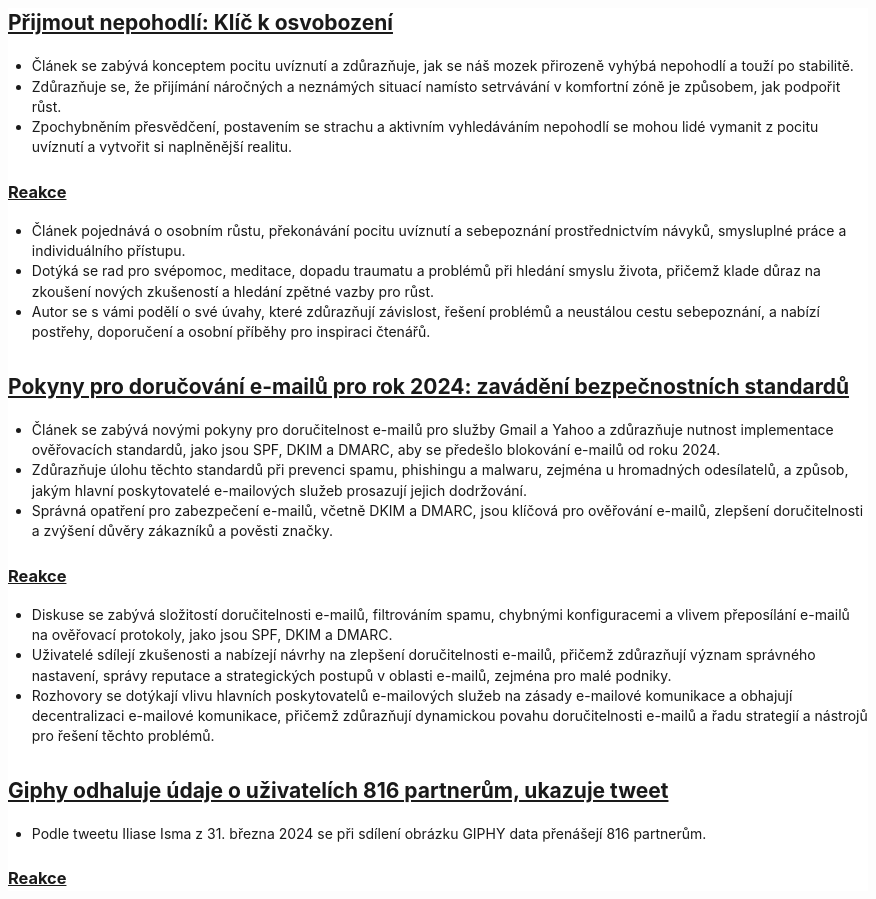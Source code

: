 ## [Přijmout nepohodlí: Klíč k osvobození](https://the-simulation-strategists.beehiiv.com/p/being-stuck)

- Článek se zabývá konceptem pocitu uvíznutí a zdůrazňuje, jak se náš mozek přirozeně vyhýbá nepohodlí a touží po stabilitě.
- Zdůrazňuje se, že přijímání náročných a neznámých situací namísto setrvávání v komfortní zóně je způsobem, jak podpořit růst.
- Zpochybněním přesvědčení, postavením se strachu a aktivním vyhledáváním nepohodlí se mohou lidé vymanit z pocitu uvíznutí a vytvořit si naplněnější realitu.

### [Reakce](https://news.ycombinator.com/item?id=39884004)

- Článek pojednává o osobním růstu, překonávání pocitu uvíznutí a sebepoznání prostřednictvím návyků, smysluplné práce a individuálního přístupu.
- Dotýká se rad pro svépomoc, meditace, dopadu traumatu a problémů při hledání smyslu života, přičemž klade důraz na zkoušení nových zkušeností a hledání zpětné vazby pro růst.
- Autor se s vámi podělí o své úvahy, které zdůrazňují závislost, řešení problémů a neustálou cestu sebepoznání, a nabízí postřehy, doporučení a osobní příběhy pro inspiraci čtenářů.

## [Pokyny pro doručování e-mailů pro rok 2024: zavádění bezpečnostních standardů](https://www.xomedia.io/blog/a-deep-dive-into-email-deliverability/)

- Článek se zabývá novými pokyny pro doručitelnost e-mailů pro služby Gmail a Yahoo a zdůrazňuje nutnost implementace ověřovacích standardů, jako jsou SPF, DKIM a DMARC, aby se předešlo blokování e-mailů od roku 2024.
- Zdůrazňuje úlohu těchto standardů při prevenci spamu, phishingu a malwaru, zejména u hromadných odesílatelů, a způsob, jakým hlavní poskytovatelé e-mailových služeb prosazují jejich dodržování.
- Správná opatření pro zabezpečení e-mailů, včetně DKIM a DMARC, jsou klíčová pro ověřování e-mailů, zlepšení doručitelnosti a zvýšení důvěry zákazníků a pověsti značky.

### [Reakce](https://news.ycombinator.com/item?id=39888383)

- Diskuse se zabývá složitostí doručitelnosti e-mailů, filtrováním spamu, chybnými konfiguracemi a vlivem přeposílání e-mailů na ověřovací protokoly, jako jsou SPF, DKIM a DMARC.
- Uživatelé sdílejí zkušenosti a nabízejí návrhy na zlepšení doručitelnosti e-mailů, přičemž zdůrazňují význam správného nastavení, správy reputace a strategických postupů v oblasti e-mailů, zejména pro malé podniky.
- Rozhovory se dotýkají vlivu hlavních poskytovatelů e-mailových služeb na zásady e-mailové komunikace a obhajují decentralizaci e-mailové komunikace, přičemž zdůrazňují dynamickou povahu doručitelnosti e-mailů a řadu strategií a nástrojů pro řešení těchto problémů.

## [Giphy odhaluje údaje o uživatelích 816 partnerům, ukazuje tweet](https://twitter.com/illyism/status/1774425117117788223)

- Podle tweetu Iliase Isma z 31. března 2024 se při sdílení obrázku GIPHY data přenášejí 816 partnerům.

### [Reakce](https://news.ycombinator.com/item?id=39884009)
